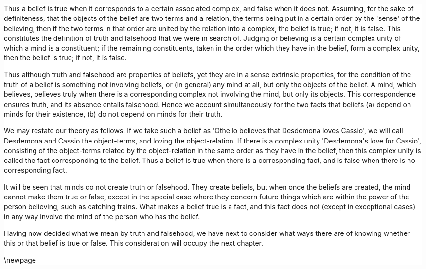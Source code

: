 Thus a belief is true when it corresponds to a certain associated complex, and false when it does not. Assuming, for the sake of definiteness, that the objects of the belief are two terms and a relation, the terms being put in a certain order by the 'sense' of the believing, then if the two terms in that order are united by the relation into a complex, the belief is true; if not, it is false. This constitutes the definition of truth and falsehood that we were in search of. Judging or believing is a certain complex unity of which a mind is a constituent; if the remaining constituents, taken in the order which they have in the belief, form a complex unity, then the belief is true; if not, it is false.

Thus although truth and falsehood are properties of beliefs, yet they are in a sense extrinsic properties, for the condition of the truth of a belief is something not involving beliefs, or (in general) any mind at all, but only the objects of the belief. A mind, which believes, believes truly when there is a corresponding complex not involving the mind, but only its objects. This correspondence ensures truth, and its absence entails falsehood. Hence we account simultaneously for the two facts that beliefs (a) depend on minds for their existence, (b) do not depend on minds for their truth.

We may restate our theory as follows: If we take such a belief as 'Othello believes that Desdemona loves Cassio', we will call Desdemona and Cassio the object-terms, and loving the object-relation. If there is a complex unity 'Desdemona's love for Cassio', consisting of the object-terms related by the object-relation in the same order as they have in the belief, then this complex unity is called the fact corresponding to the belief. Thus a belief is true when there is a corresponding fact, and is false when there is no corresponding fact.

It will be seen that minds do not create truth or falsehood. They create beliefs, but when once the beliefs are created, the mind cannot make them true or false, except in the special case where they concern future things which are within the power of the person believing, such as catching trains. What makes a belief true is a fact, and this fact does not (except in exceptional cases) in any way involve the mind of the person who has the belief.

Having now decided what we mean by truth and falsehood, we have next to consider what ways there are of knowing whether this or that belief is true or false. This consideration will occupy the next chapter.

\newpage

